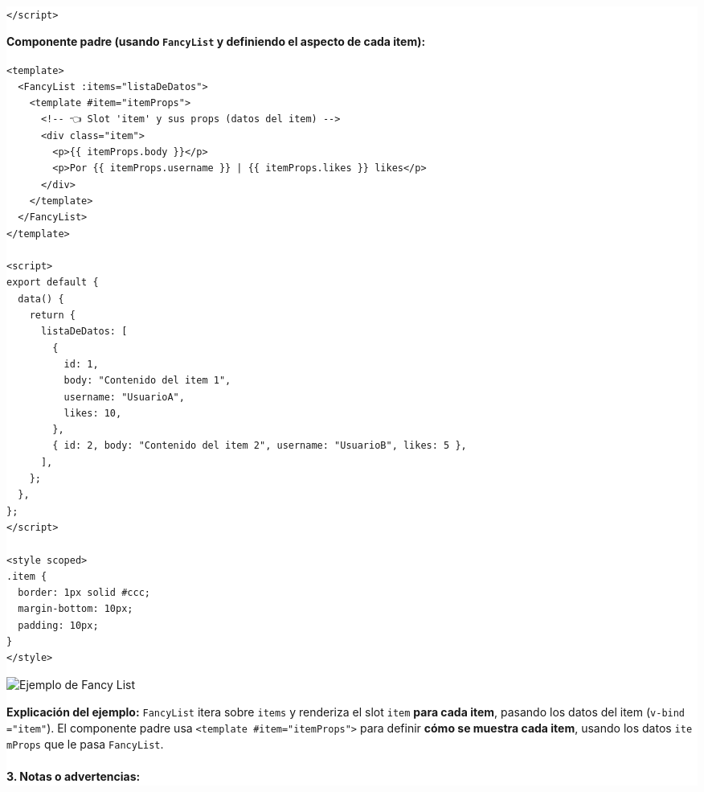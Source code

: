 ```vue
</script>
```

**Componente padre (usando `FancyList` y definiendo el aspecto de cada item):**

```vue
<template>
  <FancyList :items="listaDeDatos">
    <template #item="itemProps">
      <!-- 👈 Slot 'item' y sus props (datos del item) -->
      <div class="item">
        <p>{{ itemProps.body }}</p>
        <p>Por {{ itemProps.username }} | {{ itemProps.likes }} likes</p>
      </div>
    </template>
  </FancyList>
</template>

<script>
export default {
  data() {
    return {
      listaDeDatos: [
        {
          id: 1,
          body: "Contenido del item 1",
          username: "UsuarioA",
          likes: 10,
        },
        { id: 2, body: "Contenido del item 2", username: "UsuarioB", likes: 5 },
      ],
    };
  },
};
</script>

<style scoped>
.item {
  border: 1px solid #ccc;
  margin-bottom: 10px;
  padding: 10px;
}
</style>
```

![Ejemplo de Fancy List](https://vuejs.org/assets/slots.CKcE8XYd.png)

**Explicación del ejemplo:**
`FancyList` itera sobre `items` y renderiza el slot `item` **para cada item**, pasando los datos del item (`v-bind="item"`). El componente padre usa `<template #item="itemProps">` para definir **cómo se muestra cada item**, usando los datos `itemProps` que le pasa `FancyList`.

#### 3. **Notas o advertencias:**
